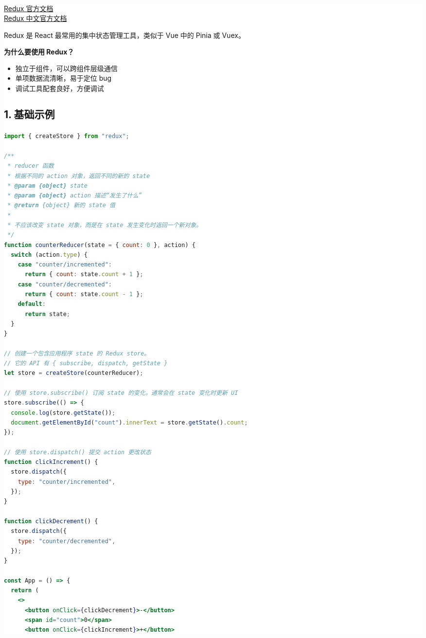 [Redux 官方文档](https://redux.js.org/)  
[Redux 中文官方文档](https://cn.redux.js.org/)

Redux 是 React 最常用的集中状态管理工具，类似于 Vue 中的 Pinia 或 Vuex。

**为什么要使用 Redux？**

- 独立于组件，可以跨组件层级通信
- 单项数据流清晰，易于定位 bug
- 调试工具配套良好，方便调试

## 1. 基础示例

```jsx
import { createStore } from "redux";

/**
 * reducer 函数
 * 根据不同的 action 对象，返回不同的新的 state
 * @param {object} state
 * @param {object} action 描述“发生了什么”
 * @return {object} 新的 state 值
 *
 * 不应该改变 state 对象，而是在 state 发生变化时返回一个新对象。
 */
function counterReducer(state = { count: 0 }, action) {
  switch (action.type) {
    case "counter/incremented":
      return { count: state.count + 1 };
    case "counter/decremented":
      return { count: state.count - 1 };
    default:
      return state;
  }
}

// 创建一个包含应用程序 state 的 Redux store。
// 它的 API 有 { subscribe, dispatch, getState }
let store = createStore(counterReducer);

// 使用 store.subscribe() 订阅 state 的变化，通常会在 state 变化时更新 UI
store.subscribe(() => {
  console.log(store.getState());
  document.getElementById("count").innerText = store.getState().count;
});

// 使用 store.dispatch() 提交 action 更改状态
function clickIncrement() {
  store.dispatch({
    type: "counter/incremented",
  });
}

function clickDecrement() {
  store.dispatch({
    type: "counter/decremented",
  });
}

const App = () => {
  return (
    <>
      <button onClick={clickDecrement}>-</button>
      <span id="count">0</span>
      <button onClick={clickIncrement}>+</button>
```